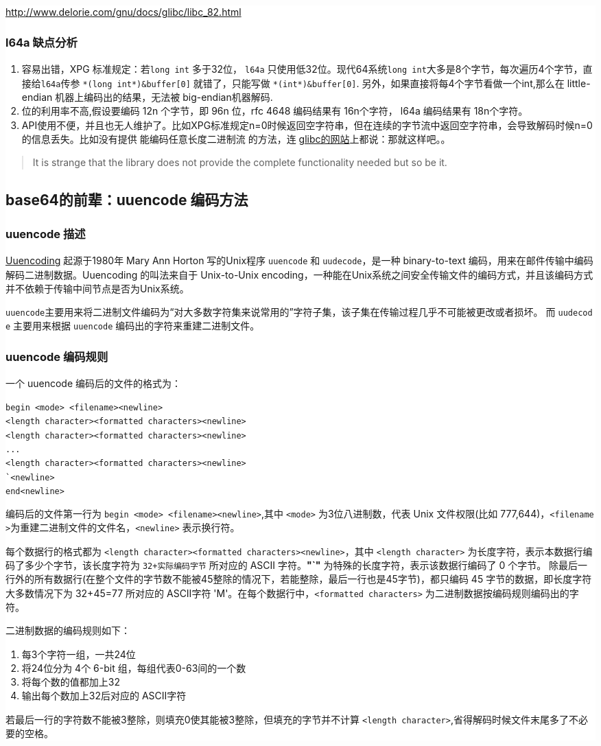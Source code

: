 http://www.delorie.com/gnu/docs/glibc/libc_82.html

### l64a 缺点分析

1. 容易出错，XPG 标准规定：若`long int` 多于32位， `l64a` 只使用低32位。现代64系统`long int`大多是8个字节，每次遍历4个字节，直接给`l64a`传参 `*(long int*)&buffer[0]` 就错了，只能写做 `*(int*)&buffer[0]`. 另外，如果直接将每4个字节看做一个int,那么在 little-endian 机器上编码出的结果，无法被 big-endian机器解码.
1. 位的利用率不高,假设要编码 12n 个字节，即 96n 位，rfc 4648 编码结果有 16n个字符， l64a 编码结果有 18n个字符。
1. API使用不便，并且也无人维护了。比如XPG标准规定n=0时候返回空字符串，但在连续的字节流中返回空字符串，会导致解码时候n=0的信息丢失。比如没有提供 能编码任意长度二进制流 的方法，连 [glibc的网站](http://www.delorie.com/gnu/docs/glibc/libc_82.html)上都说：那就这样吧。。

>It is strange that the library does not provide the complete functionality needed but so be it.

## base64的前辈：uuencode 编码方法

### uuencode 描述

[Uuencoding](https://en.wikipedia.org/wiki/Uuencoding) 起源于1980年 Mary Ann Horton 写的Unix程序 `uuencode` 和 `uudecode`，是一种 binary-to-text 编码，用来在邮件传输中编码解码二进制数据。Uuencoding 的叫法来自于 Unix-to-Unix encoding，一种能在Unix系统之间安全传输文件的编码方式，并且该编码方式并不依赖于传输中间节点是否为Unix系统。

`uuencode`主要用来将二进制文件编码为“对大多数字符集来说常用的”字符子集，该子集在传输过程几乎不可能被更改或者损坏。 而 `uudecode` 主要用来根据 `uuencode` 编码出的字符来重建二进制文件。

### uuencode 编码规则

一个 uuencode 编码后的文件的格式为：

```uuencode
begin <mode> <filename><newline>
<length character><formatted characters><newline>
<length character><formatted characters><newline>
...
<length character><formatted characters><newline>
`<newline>
end<newline>
```

编码后的文件第一行为 `begin <mode> <filename><newline>`,其中 `<mode>` 为3位八进制数，代表 Unix 文件权限(比如 777,644)，`<filename>`为重建二进制文件的文件名，`<newline>` 表示换行符。

每个数据行的格式都为 `<length character><formatted characters><newline>`，其中 `<length character>` 为长度字符，表示本数据行编码了多少个字节，该长度字符为 `32+实际编码字节` 所对应的 ASCII 字符。**"\`"** 为特殊的长度字符，表示该数据行编码了 0 个字节。 除最后一行外的所有数据行(在整个文件的字节数不能被45整除的情况下，若能整除，最后一行也是45字节)，都只编码 45 字节的数据，即长度字符大多数情况下为 32+45=77 所对应的 ASCII字符 'M'。在每个数据行中，`<formatted characters>` 为二进制数据按编码规则编码出的字符。

二进制数据的编码规则如下：

1. 每3个字符一组，一共24位
1. 将24位分为 4个 6-bit 组，每组代表0-63间的一个数
1. 将每个数的值都加上32
1. 输出每个数加上32后对应的 ASCII字符

若最后一行的字符数不能被3整除，则填充0使其能被3整除，但填充的字节并不计算 `<length character>`,省得解码时候文件末尾多了不必要的空格。
